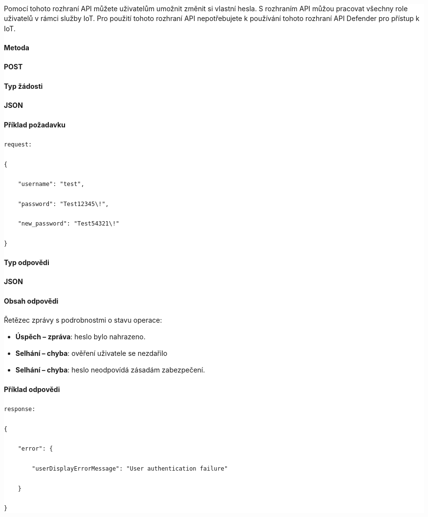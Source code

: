Pomocí tohoto rozhraní API můžete uživatelům umožnit změnit si vlastní hesla. S rozhraním API můžou pracovat všechny role uživatelů v rámci služby IoT. Pro použití tohoto rozhraní API nepotřebujete k používání tohoto rozhraní API Defender pro přístup k IoT.

#### <a name="method"></a>Metoda

**POST**

#### <a name="request-type"></a>Typ žádosti

**JSON**

#### <a name="request-example"></a>Příklad požadavku

```rest
request:

{

    "username": "test",
    
    "password": "Test12345\!",
    
    "new_password": "Test54321\!"

}

```

#### <a name="response-type"></a>Typ odpovědi

**JSON**

#### <a name="response-content"></a>Obsah odpovědi

Řetězec zprávy s podrobnostmi o stavu operace:

- **Úspěch – zpráva**: heslo bylo nahrazeno.

- **Selhání – chyba**: ověření uživatele se nezdařilo

- **Selhání – chyba**: heslo neodpovídá zásadám zabezpečení.

#### <a name="response-example"></a>Příklad odpovědi

```rest
response:

{

    "error": {
    
        "userDisplayErrorMessage": "User authentication failure"
    
    }

}

```
